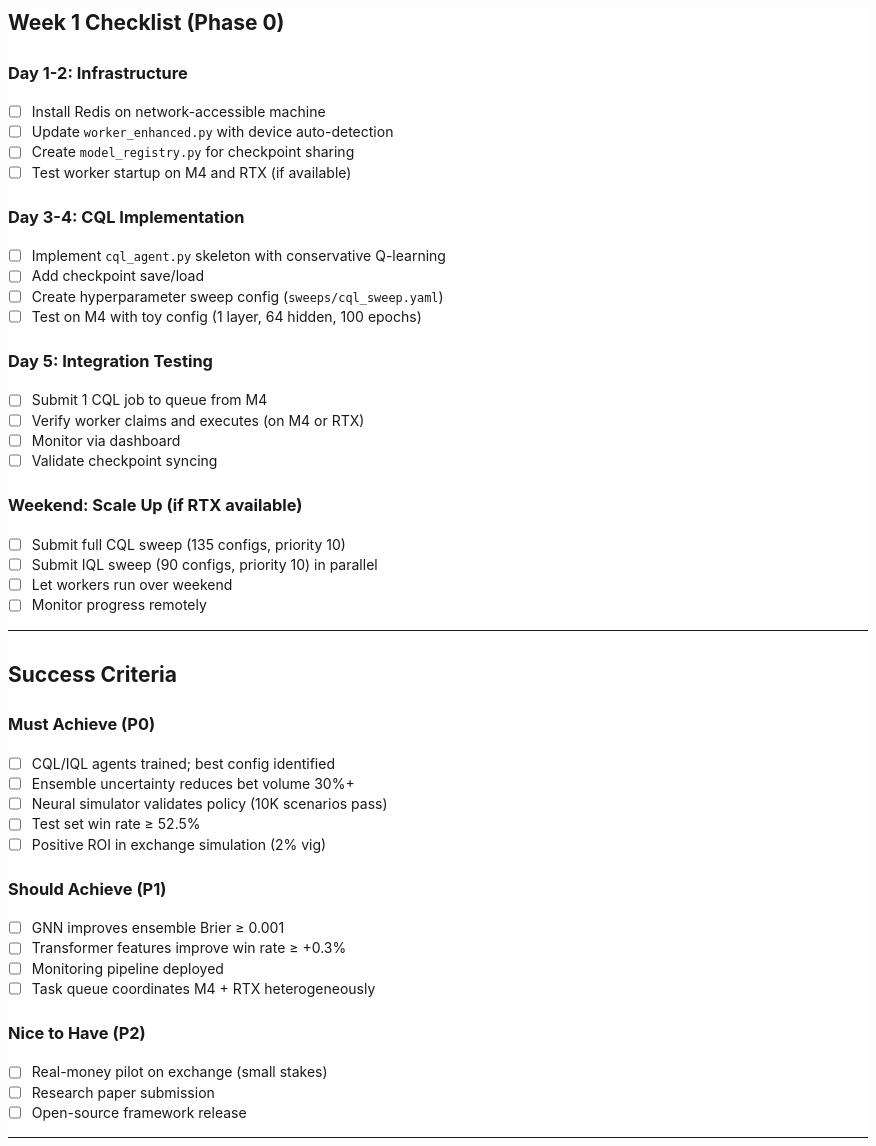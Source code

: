 ## Week 1 Checklist (Phase 0)

### Day 1-2: Infrastructure
- [ ] Install Redis on network-accessible machine
- [ ] Update `worker_enhanced.py` with device auto-detection
- [ ] Create `model_registry.py` for checkpoint sharing
- [ ] Test worker startup on M4 and RTX (if available)

### Day 3-4: CQL Implementation
- [ ] Implement `cql_agent.py` skeleton with conservative Q-learning
- [ ] Add checkpoint save/load
- [ ] Create hyperparameter sweep config (`sweeps/cql_sweep.yaml`)
- [ ] Test on M4 with toy config (1 layer, 64 hidden, 100 epochs)

### Day 5: Integration Testing
- [ ] Submit 1 CQL job to queue from M4
- [ ] Verify worker claims and executes (on M4 or RTX)
- [ ] Monitor via dashboard
- [ ] Validate checkpoint syncing

### Weekend: Scale Up (if RTX available)
- [ ] Submit full CQL sweep (135 configs, priority 10)
- [ ] Submit IQL sweep (90 configs, priority 10) in parallel
- [ ] Let workers run over weekend
- [ ] Monitor progress remotely

---

## Success Criteria

### Must Achieve (P0)
- [ ] CQL/IQL agents trained; best config identified
- [ ] Ensemble uncertainty reduces bet volume 30%+
- [ ] Neural simulator validates policy (10K scenarios pass)
- [ ] Test set win rate ≥ 52.5%
- [ ] Positive ROI in exchange simulation (2% vig)

### Should Achieve (P1)
- [ ] GNN improves ensemble Brier ≥ 0.001
- [ ] Transformer features improve win rate ≥ +0.3%
- [ ] Monitoring pipeline deployed
- [ ] Task queue coordinates M4 + RTX heterogeneously

### Nice to Have (P2)
- [ ] Real-money pilot on exchange (small stakes)
- [ ] Research paper submission
- [ ] Open-source framework release

---